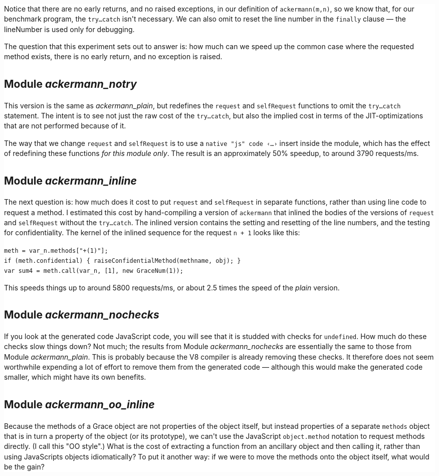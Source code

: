 Notice that there are no early returns, and no raised exceptions, in our definition of `ackermann(m,n)`, so we know that, for our benchmark program, the `try…catch` isn't necessary.  We can also omit to reset the line number in the `finally` clause — the lineNumber is used only for debugging.

The question that this experiment sets out to answer is: how much can we speed up the common case where the requested method exists, there is no early return, and no exception is raised.

## Module *ackermann_notry*

This version is the same as *ackermann_plain*, but redefines the `request` and `selfRequest` functions to omit the `try…catch` statement.  The intent is to see not just the raw cost of the `try…catch`, but also the implied cost in terms of the JIT-optimizations that are not performed because of it.

The way that we change `request` and `selfRequest` is to use a `native "js" code ‹…›` insert inside the module, which has the effect of redefining these functions *for this module only*.  The result is an approximately 50% speedup, to around 3790 requests/ms.

## Module *ackermann_inline*

The next question is: how much does it cost to put `request` and `selfRequest` in separate functions, rather than using line code to request a method.  I estimated this cost by hand-compiling a version of `ackermann` that inlined the bodies of the versions of `request` and `selfRequest` without the `try…catch`.  The inlined version contains the setting and resetting of the line numbers, and the testing for confidentiality.  The kernel of the inlined sequence for the request `n + 1` looks like this:

```
meth = var_n.methods["+(1)"];
if (meth.confidential) { raiseConfidentialMethod(methname, obj); }
var sum4 = meth.call(var_n, [1], new GraceNum(1));
```

This speeds things up to around 5800 requests/ms, or about 2.5 times the speed of the _plain_ version.

## Module *ackermann_nochecks*

If you look at the generated code JavaScript code, you will  see that it is studded with checks for `undefined`.  How much do these checks slow things down?  Not much; the results from
Module *ackermann_nochecks* are essentially the same to those from Module *ackermann_plain*.  This is probably because the V8 compiler is already removing these checks.  It therefore does not seem worthwhile expending a lot of effort to remove them from the generated code — although this would make the generated code smaller, which might have its own benefits.

## Module *ackermann\_oo\_inline*

Because the methods of a Grace object are not properties of the object itself, but instead properties of a separate `methods` object that is in turn a property of the object (or its prototype), we can't use the JavaScript `object.method` notation to request methods directly.  (I call this "OO style".) What is the cost of extracting a function from an ancillary object and then calling it, rather than using JavaScripts objects idiomatically?  To put it another way: if we were to move the methods onto the object itself, what would be the gain?
